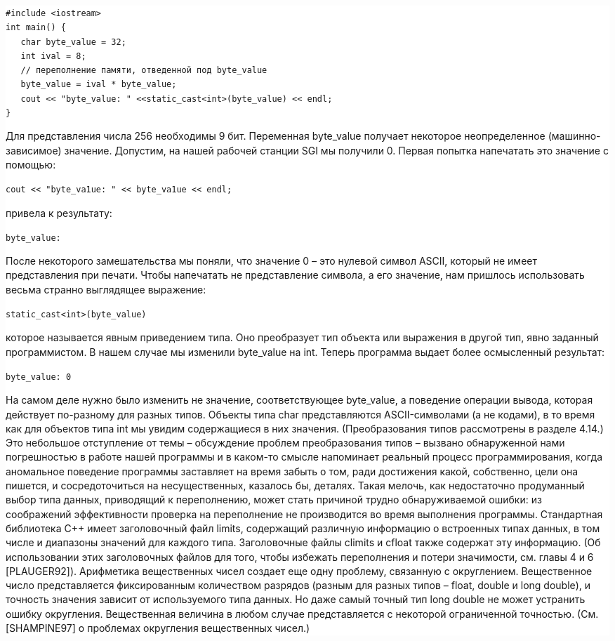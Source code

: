 ```
#include <iostream>
int main() {
   char byte_value = 32;
   int ival = 8;
   // переполнение памяти, отведенной под byte_value
   byte_value = ival * byte_value;
   cout << "byte_value: " <<static_cast<int>(byte_value) << endl;
}
```
Для представления числа 256 необходимы 9 бит. Переменная byte_value получает некоторое неопределенное (машинно-зависимое) значение. Допустим, на нашей рабочей станции SGI мы получили 0. Первая попытка напечатать это значение с помощью:

```
cout << "byte_va1ue: " << byte_va1ue << endl;
```
привела к результату:

```
byte_value:
```

После некоторого замешательства мы поняли, что значение 0 – это нулевой символ ASCII, который не имеет представления при печати. Чтобы напечатать не представление символа, а его значение, нам пришлось использовать весьма странно выглядящее выражение:

```
static_cast<int>(byte_value)
```

которое называется явным приведением типа. Оно преобразует тип объекта или выражения в другой тип, явно заданный программистом. В нашем случае мы изменили byte_value на int. Теперь программа выдает более осмысленный результат:

```
byte_value: 0
```

На самом деле нужно было изменить не значение, соответствующее byte_value, а поведение операции вывода, которая действует по-разному для разных типов. Объекты типа char представляются ASCII-символами (а не кодами), в то время как для объектов типа int мы увидим содержащиеся в них значения. (Преобразования типов рассмотрены в разделе 4.14.)
Это небольшое отступление от темы – обсуждение проблем преобразования типов – вызвано обнаруженной нами погрешностью в работе нашей программы и в каком-то смысле напоминает реальный процесс программирования, когда аномальное поведение программы заставляет на время забыть о том, ради достижения какой, собственно, цели она пишется, и сосредоточиться на несущественных, казалось бы, деталях. Такая мелочь, как недостаточно продуманный выбор типа данных, приводящий к переполнению, может стать причиной трудно обнаруживаемой ошибки: из соображений эффективности проверка на переполнение не производится во время выполнения программы.
Стандартная библиотека С++ имеет заголовочный файл limits, содержащий различную информацию о встроенных типах данных, в том числе и диапазоны значений для каждого типа. Заголовочные файлы climits и cfloat также содержат эту информацию. (Об использовании этих заголовочных файлов для того, чтобы избежать переполнения и потери значимости, см. главы 4 и 6 [PLAUGER92]).
Арифметика вещественных чисел создает еще одну проблему, связанную с округлением. Вещественное число представляется фиксированным количеством разрядов (разным для разных типов – float, double и long double), и точность значения зависит от используемого типа данных. Но даже самый точный тип long double не может устранить ошибку округления. Вещественная величина в любом случае представляется с некоторой ограниченной точностью. (См. [SHAMPINE97] о проблемах округления вещественных чисел.)
